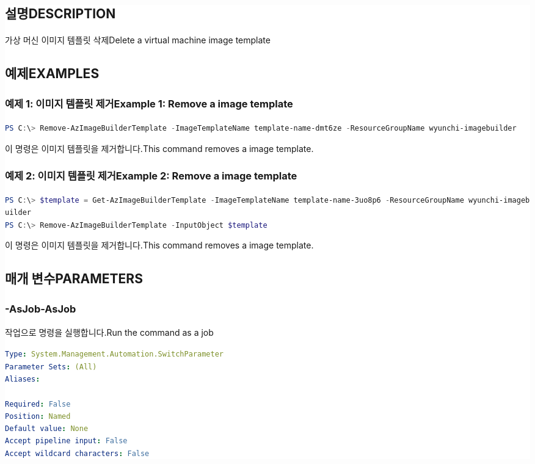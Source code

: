 ## <span data-ttu-id="e1b61-107">설명</span><span class="sxs-lookup"><span data-stu-id="e1b61-107">DESCRIPTION</span></span>
<span data-ttu-id="e1b61-108">가상 머신 이미지 템플릿 삭제</span><span class="sxs-lookup"><span data-stu-id="e1b61-108">Delete a virtual machine image template</span></span>

## <span data-ttu-id="e1b61-109">예제</span><span class="sxs-lookup"><span data-stu-id="e1b61-109">EXAMPLES</span></span>

### <span data-ttu-id="e1b61-110">예제 1: 이미지 템플릿 제거</span><span class="sxs-lookup"><span data-stu-id="e1b61-110">Example 1: Remove a image template</span></span>
```powershell
PS C:\> Remove-AzImageBuilderTemplate -ImageTemplateName template-name-dmt6ze -ResourceGroupName wyunchi-imagebuilder

```

<span data-ttu-id="e1b61-111">이 명령은 이미지 템플릿을 제거합니다.</span><span class="sxs-lookup"><span data-stu-id="e1b61-111">This command removes a image template.</span></span>

### <span data-ttu-id="e1b61-112">예제 2: 이미지 템플릿 제거</span><span class="sxs-lookup"><span data-stu-id="e1b61-112">Example 2: Remove a image template</span></span>
```powershell
PS C:\> $template = Get-AzImageBuilderTemplate -ImageTemplateName template-name-3uo8p6 -ResourceGroupName wyunchi-imagebuilder
PS C:\> Remove-AzImageBuilderTemplate -InputObject $template

```

<span data-ttu-id="e1b61-113">이 명령은 이미지 템플릿을 제거합니다.</span><span class="sxs-lookup"><span data-stu-id="e1b61-113">This command removes a image template.</span></span>

## <span data-ttu-id="e1b61-114">매개 변수</span><span class="sxs-lookup"><span data-stu-id="e1b61-114">PARAMETERS</span></span>

### <span data-ttu-id="e1b61-115">-AsJob</span><span class="sxs-lookup"><span data-stu-id="e1b61-115">-AsJob</span></span>
<span data-ttu-id="e1b61-116">작업으로 명령을 실행합니다.</span><span class="sxs-lookup"><span data-stu-id="e1b61-116">Run the command as a job</span></span>

```yaml
Type: System.Management.Automation.SwitchParameter
Parameter Sets: (All)
Aliases:

Required: False
Position: Named
Default value: None
Accept pipeline input: False
Accept wildcard characters: False
```
